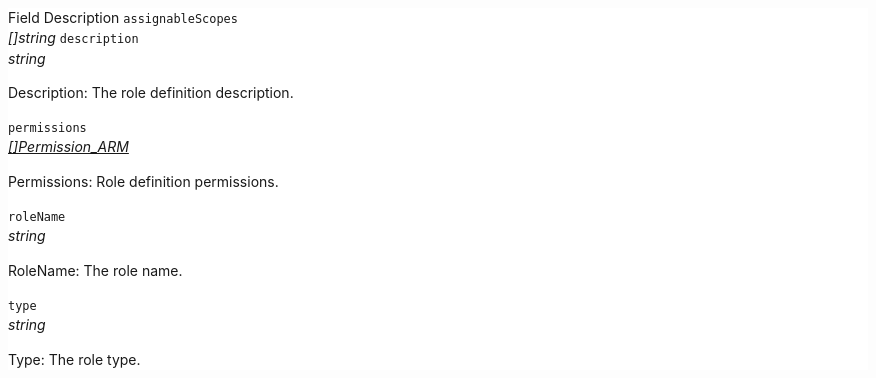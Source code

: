 <thead>
<tr>
<th>Field</th>
<th>Description</th>
</tr>
</thead>
<tbody>
<tr>
<td>
<code>assignableScopes</code><br/>
<em>
[]string
</em>
</td>
<td>
</td>
</tr>
<tr>
<td>
<code>description</code><br/>
<em>
string
</em>
</td>
<td>
<p>Description: The role definition description.</p>
</td>
</tr>
<tr>
<td>
<code>permissions</code><br/>
<em>
<a href="#authorization.azure.com/v1api20220401.Permission_ARM">
[]Permission_ARM
</a>
</em>
</td>
<td>
<p>Permissions: Role definition permissions.</p>
</td>
</tr>
<tr>
<td>
<code>roleName</code><br/>
<em>
string
</em>
</td>
<td>
<p>RoleName: The role name.</p>
</td>
</tr>
<tr>
<td>
<code>type</code><br/>
<em>
string
</em>
</td>
<td>
<p>Type: The role type.</p>
</td>
</tr>
</tbody>